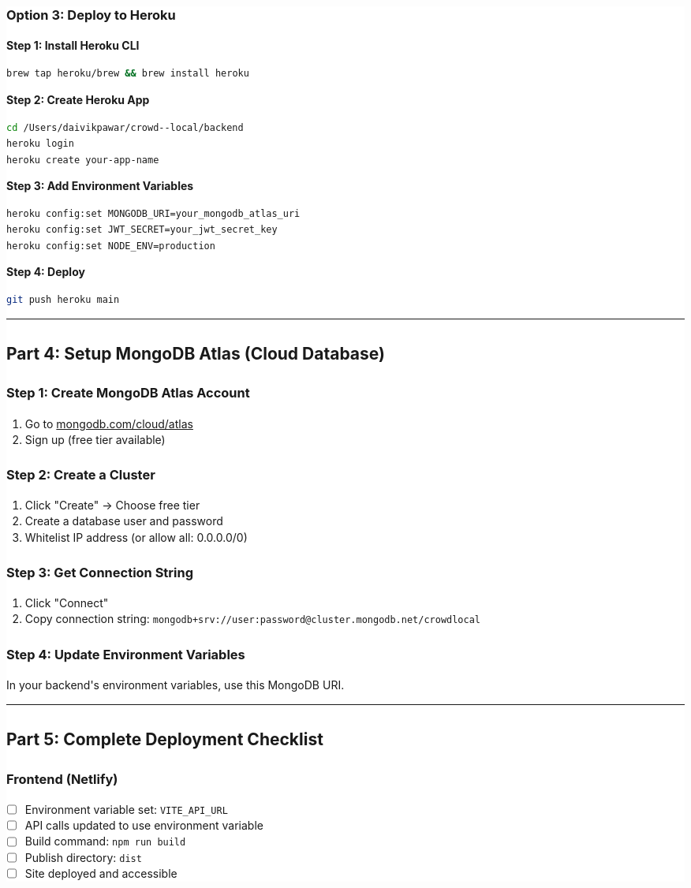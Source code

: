 ### Option 3: Deploy to Heroku

**Step 1: Install Heroku CLI**
```bash
brew tap heroku/brew && brew install heroku
```

**Step 2: Create Heroku App**
```bash
cd /Users/daivikpawar/crowd--local/backend
heroku login
heroku create your-app-name
```

**Step 3: Add Environment Variables**
```bash
heroku config:set MONGODB_URI=your_mongodb_atlas_uri
heroku config:set JWT_SECRET=your_jwt_secret_key
heroku config:set NODE_ENV=production
```

**Step 4: Deploy**
```bash
git push heroku main
```

---

## Part 4: Setup MongoDB Atlas (Cloud Database)

### Step 1: Create MongoDB Atlas Account
1. Go to [mongodb.com/cloud/atlas](https://mongodb.com/cloud/atlas)
2. Sign up (free tier available)

### Step 2: Create a Cluster
1. Click "Create" → Choose free tier
2. Create a database user and password
3. Whitelist IP address (or allow all: 0.0.0.0/0)

### Step 3: Get Connection String
1. Click "Connect"
2. Copy connection string: `mongodb+srv://user:password@cluster.mongodb.net/crowdlocal`

### Step 4: Update Environment Variables
In your backend's environment variables, use this MongoDB URI.

---

## Part 5: Complete Deployment Checklist

### Frontend (Netlify)
- [ ] Environment variable set: `VITE_API_URL`
- [ ] API calls updated to use environment variable
- [ ] Build command: `npm run build`
- [ ] Publish directory: `dist`
- [ ] Site deployed and accessible
